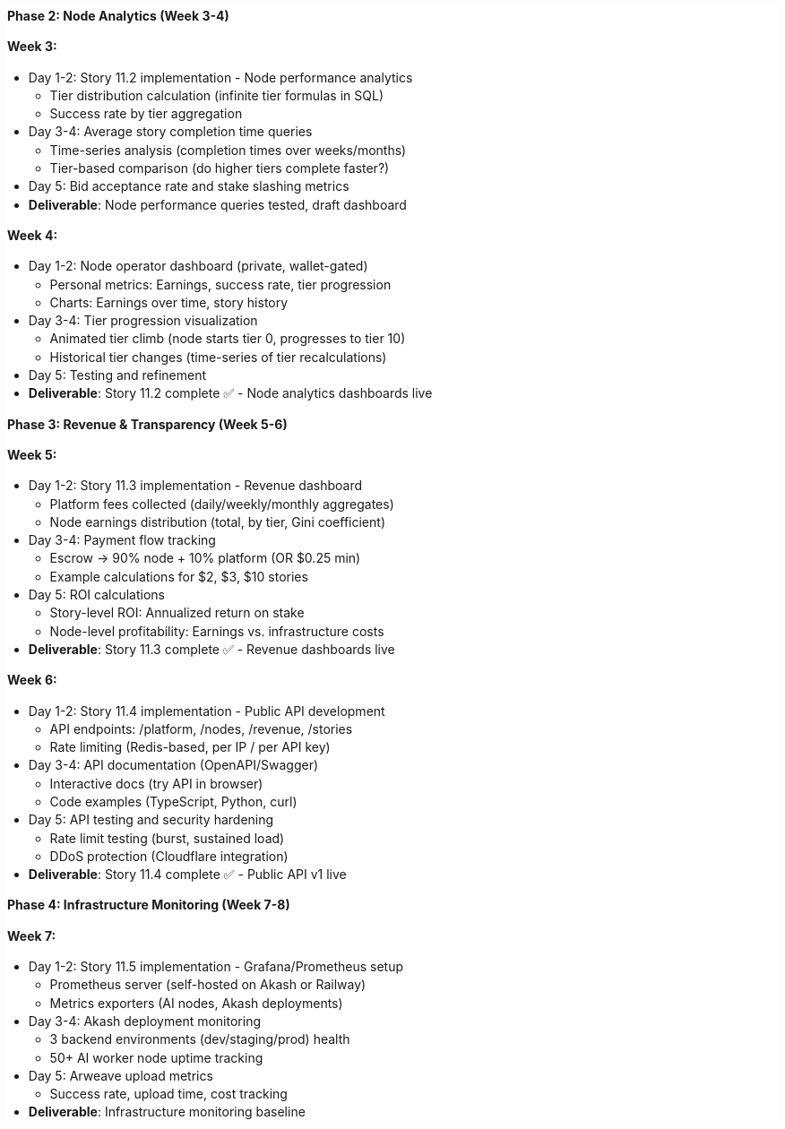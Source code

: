 **Phase 2: Node Analytics (Week 3-4)**

**Week 3:**
- Day 1-2: Story 11.2 implementation - Node performance analytics
  - Tier distribution calculation (infinite tier formulas in SQL)
  - Success rate by tier aggregation
- Day 3-4: Average story completion time queries
  - Time-series analysis (completion times over weeks/months)
  - Tier-based comparison (do higher tiers complete faster?)
- Day 5: Bid acceptance rate and stake slashing metrics
- **Deliverable**: Node performance queries tested, draft dashboard

**Week 4:**
- Day 1-2: Node operator dashboard (private, wallet-gated)
  - Personal metrics: Earnings, success rate, tier progression
  - Charts: Earnings over time, story history
- Day 3-4: Tier progression visualization
  - Animated tier climb (node starts tier 0, progresses to tier 10)
  - Historical tier changes (time-series of tier recalculations)
- Day 5: Testing and refinement
- **Deliverable**: Story 11.2 complete ✅ - Node analytics dashboards live

**Phase 3: Revenue & Transparency (Week 5-6)**

**Week 5:**
- Day 1-2: Story 11.3 implementation - Revenue dashboard
  - Platform fees collected (daily/weekly/monthly aggregates)
  - Node earnings distribution (total, by tier, Gini coefficient)
- Day 3-4: Payment flow tracking
  - Escrow → 90% node + 10% platform (OR $0.25 min)
  - Example calculations for $2, $3, $10 stories
- Day 5: ROI calculations
  - Story-level ROI: Annualized return on stake
  - Node-level profitability: Earnings vs. infrastructure costs
- **Deliverable**: Story 11.3 complete ✅ - Revenue dashboards live

**Week 6:**
- Day 1-2: Story 11.4 implementation - Public API development
  - API endpoints: /platform, /nodes, /revenue, /stories
  - Rate limiting (Redis-based, per IP / per API key)
- Day 3-4: API documentation (OpenAPI/Swagger)
  - Interactive docs (try API in browser)
  - Code examples (TypeScript, Python, curl)
- Day 5: API testing and security hardening
  - Rate limit testing (burst, sustained load)
  - DDoS protection (Cloudflare integration)
- **Deliverable**: Story 11.4 complete ✅ - Public API v1 live

**Phase 4: Infrastructure Monitoring (Week 7-8)**

**Week 7:**
- Day 1-2: Story 11.5 implementation - Grafana/Prometheus setup
  - Prometheus server (self-hosted on Akash or Railway)
  - Metrics exporters (AI nodes, Akash deployments)
- Day 3-4: Akash deployment monitoring
  - 3 backend environments (dev/staging/prod) health
  - 50+ AI worker node uptime tracking
- Day 5: Arweave upload metrics
  - Success rate, upload time, cost tracking
- **Deliverable**: Infrastructure monitoring baseline
